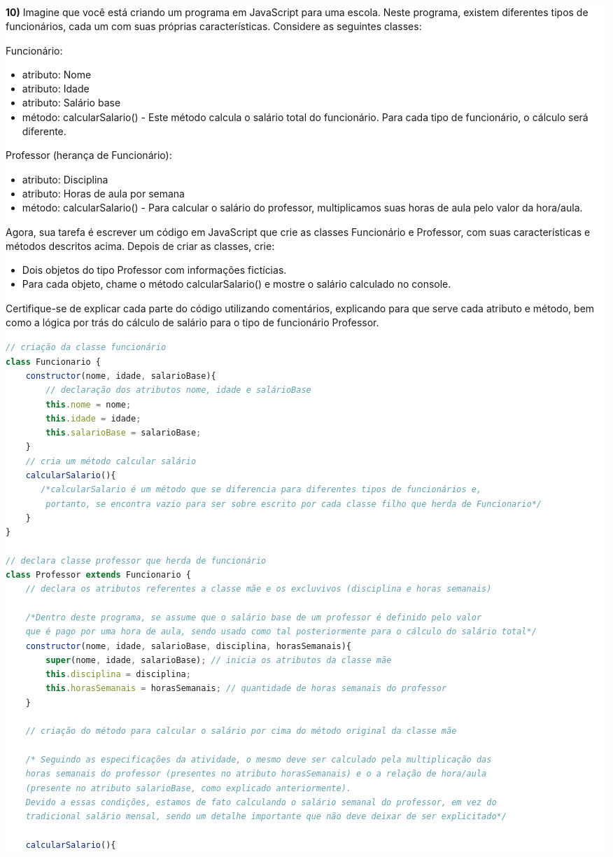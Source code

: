 **10)** Imagine que você está criando um programa em JavaScript para uma escola. Neste programa, existem diferentes tipos de funcionários, cada um com suas próprias características. Considere as seguintes classes:

Funcionário:
- atributo: Nome
- atributo: Idade
- atributo: Salário base
- método: calcularSalario() - Este método calcula o salário total do funcionário. Para cada tipo de funcionário, o cálculo será diferente.

Professor (herança de Funcionário):
- atributo: Disciplina
- atributo: Horas de aula por semana
- método: calcularSalario() - Para calcular o salário do professor, multiplicamos suas horas de aula pelo valor da hora/aula.

Agora, sua tarefa é escrever um código em JavaScript que crie as classes Funcionário e Professor, com suas características e métodos descritos acima. Depois de criar as classes, crie:
- Dois objetos do tipo Professor com informações fictícias.
- Para cada objeto, chame o método calcularSalario() e mostre o salário calculado no console.

Certifique-se de explicar cada parte do código utilizando comentários, explicando para que serve cada atributo e método, bem como a lógica por trás do cálculo de salário para o tipo de funcionário Professor.

```js
// criação da classe funcionário
class Funcionario {
    constructor(nome, idade, salarioBase){
        // declaração dos atributos nome, idade e salárioBase
        this.nome = nome;
        this.idade = idade;
        this.salarioBase = salarioBase;
    }
    // cria um método calcular salário
    calcularSalario(){
       /*calcularSalario é um método que se diferencia para diferentes tipos de funcionários e,
        portanto, se encontra vazio para ser sobre escrito por cada classe filho que herda de Funcionario*/  
    }
}

// declara classe professor que herda de funcionário
class Professor extends Funcionario {
    // declara os atributos referentes a classe mãe e os excluvivos (disciplina e horas semanais)

    /*Dentro deste programa, se assume que o salário base de um professor é definido pelo valor 
    que é pago por uma hora de aula, sendo usado como tal posteriormente para o cálculo do salário total*/
    constructor(nome, idade, salarioBase, disciplina, horasSemanais){
        super(nome, idade, salarioBase); // inicia os atributos da classe mãe
        this.disciplina = disciplina;
        this.horasSemanais = horasSemanais; // quantidade de horas semanais do professor
    }

    // criação do método para calcular o salário por cima do método original da classe mãe

    /* Seguindo as especificações da atividade, o mesmo deve ser calculado pela multiplicação das 
    horas semanais do professor (presentes no atributo horasSemanais) e o a relação de hora/aula 
    (presente no atributo salarioBase, como explicado anteriormente).
    Devido a essas condições, estamos de fato calculando o salário semanal do professor, em vez do 
    tradicional salário mensal, sendo um detalhe importante que não deve deixar de ser explicitado*/ 
    
    calcularSalario(){
```